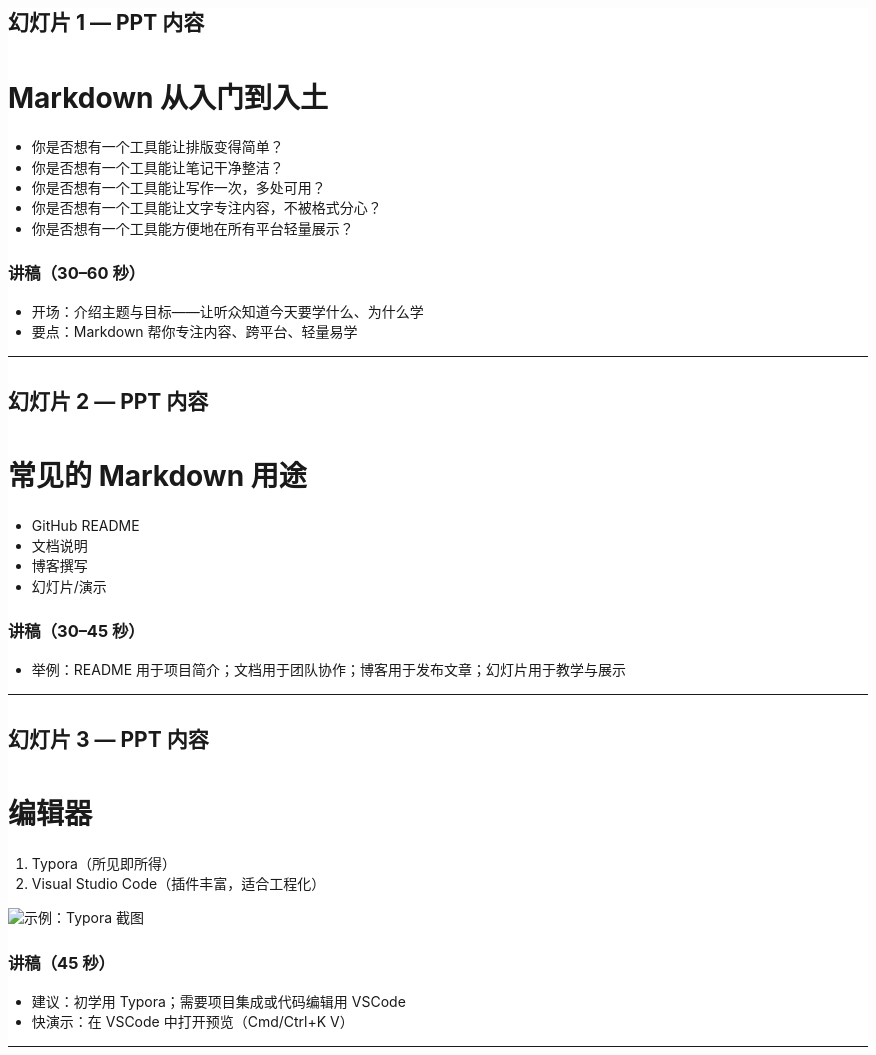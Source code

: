 

## 幻灯片 1 — PPT 内容

# Markdown 从入门到入土

- 你是否想有一个工具能让排版变得简单？
- 你是否想有一个工具能让笔记干净整洁？
- 你是否想有一个工具能让写作一次，多处可用？
- 你是否想有一个工具能让文字专注内容，不被格式分心？
- 你是否想有一个工具能方便地在所有平台轻量展示？

### 讲稿（30–60 秒）

- 开场：介绍主题与目标——让听众知道今天要学什么、为什么学
- 要点：Markdown 帮你专注内容、跨平台、轻量易学

---

## 幻灯片 2 — PPT 内容

# 常见的 Markdown 用途

- GitHub README
- 文档说明
- 博客撰写
- 幻灯片/演示

### 讲稿（30–45 秒）

- 举例：README 用于项目简介；文档用于团队协作；博客用于发布文章；幻灯片用于教学与展示

---

## 幻灯片 3 — PPT 内容

# 编辑器

1. Typora（所见即所得）
2. Visual Studio Code（插件丰富，适合工程化）

![示例：Typora 截图](https://baijiahao.baidu.com/bjh/picproxy?param=DWnUSb9ggzjyVByU+pZSOerOMfokx+NdPr9l4D4Ab+WGJQI1gOI5dbE4BWetdsyiB9eszxeAdyPjxsS/ypDtvtvTX7+ELoVBt1QJjJP32IJdCRquaN39hbUyxKHyZqS1yXAORXmMitQp+7TkJgUTvs3bOs3P4vc+)

### 讲稿（45 秒）

- 建议：初学用 Typora；需要项目集成或代码编辑用 VSCode
- 快演示：在 VSCode 中打开预览（Cmd/Ctrl+K V）

---
